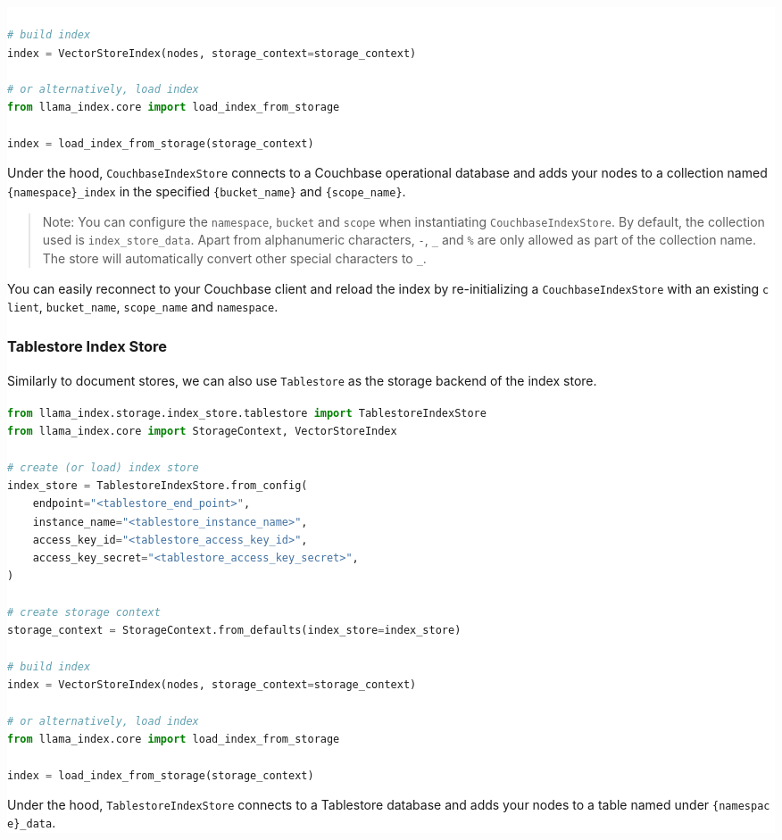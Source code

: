 ```python

# build index
index = VectorStoreIndex(nodes, storage_context=storage_context)

# or alternatively, load index
from llama_index.core import load_index_from_storage

index = load_index_from_storage(storage_context)
```

Under the hood, `CouchbaseIndexStore` connects to a Couchbase operational database and adds your nodes to a collection named `{namespace}_index` in the specified `{bucket_name}` and `{scope_name}`.

> Note: You can configure the `namespace`, `bucket` and `scope` when instantiating `CouchbaseIndexStore`. By default, the collection used is `index_store_data`. Apart from alphanumeric characters, `-`, `_` and `%` are only allowed as part of the collection name. The store will automatically convert other special characters to `_`.

You can easily reconnect to your Couchbase client and reload the index by re-initializing a `CouchbaseIndexStore` with an existing `client`, `bucket_name`, `scope_name` and `namespace`.


### Tablestore Index Store

Similarly to document stores, we can also use `Tablestore` as the storage backend of the index store.

```python
from llama_index.storage.index_store.tablestore import TablestoreIndexStore
from llama_index.core import StorageContext, VectorStoreIndex

# create (or load) index store
index_store = TablestoreIndexStore.from_config(
    endpoint="<tablestore_end_point>",
    instance_name="<tablestore_instance_name>",
    access_key_id="<tablestore_access_key_id>",
    access_key_secret="<tablestore_access_key_secret>",
)

# create storage context
storage_context = StorageContext.from_defaults(index_store=index_store)

# build index
index = VectorStoreIndex(nodes, storage_context=storage_context)

# or alternatively, load index
from llama_index.core import load_index_from_storage

index = load_index_from_storage(storage_context)
```

Under the hood, `TablestoreIndexStore` connects to a Tablestore database and adds your nodes to a table named under `{namespace}_data`.
